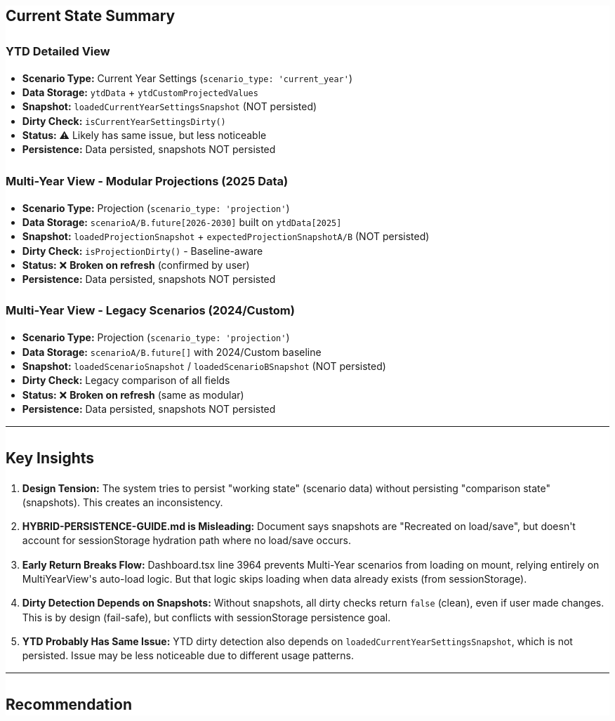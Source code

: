 
## Current State Summary

### YTD Detailed View
- **Scenario Type:** Current Year Settings (`scenario_type: 'current_year'`)
- **Data Storage:** `ytdData` + `ytdCustomProjectedValues`
- **Snapshot:** `loadedCurrentYearSettingsSnapshot` (NOT persisted)
- **Dirty Check:** `isCurrentYearSettingsDirty()`
- **Status:** ⚠️ Likely has same issue, but less noticeable
- **Persistence:** Data persisted, snapshots NOT persisted

### Multi-Year View - Modular Projections (2025 Data)
- **Scenario Type:** Projection (`scenario_type: 'projection'`)
- **Data Storage:** `scenarioA/B.future[2026-2030]` built on `ytdData[2025]`
- **Snapshot:** `loadedProjectionSnapshot` + `expectedProjectionSnapshotA/B` (NOT persisted)
- **Dirty Check:** `isProjectionDirty()` - Baseline-aware
- **Status:** ❌ **Broken on refresh** (confirmed by user)
- **Persistence:** Data persisted, snapshots NOT persisted

### Multi-Year View - Legacy Scenarios (2024/Custom)
- **Scenario Type:** Projection (`scenario_type: 'projection'`)
- **Data Storage:** `scenarioA/B.future[]` with 2024/Custom baseline
- **Snapshot:** `loadedScenarioSnapshot` / `loadedScenarioBSnapshot` (NOT persisted)
- **Dirty Check:** Legacy comparison of all fields
- **Status:** ❌ **Broken on refresh** (same as modular)
- **Persistence:** Data persisted, snapshots NOT persisted

---

## Key Insights

1. **Design Tension:** The system tries to persist "working state" (scenario data) without persisting "comparison state" (snapshots). This creates an inconsistency.

2. **HYBRID-PERSISTENCE-GUIDE.md is Misleading:** Document says snapshots are "Recreated on load/save", but doesn't account for sessionStorage hydration path where no load/save occurs.

3. **Early Return Breaks Flow:** Dashboard.tsx line 3964 prevents Multi-Year scenarios from loading on mount, relying entirely on MultiYearView's auto-load logic. But that logic skips loading when data already exists (from sessionStorage).

4. **Dirty Detection Depends on Snapshots:** Without snapshots, all dirty checks return `false` (clean), even if user made changes. This is by design (fail-safe), but conflicts with sessionStorage persistence goal.

5. **YTD Probably Has Same Issue:** YTD dirty detection also depends on `loadedCurrentYearSettingsSnapshot`, which is not persisted. Issue may be less noticeable due to different usage patterns.

---

## Recommendation
